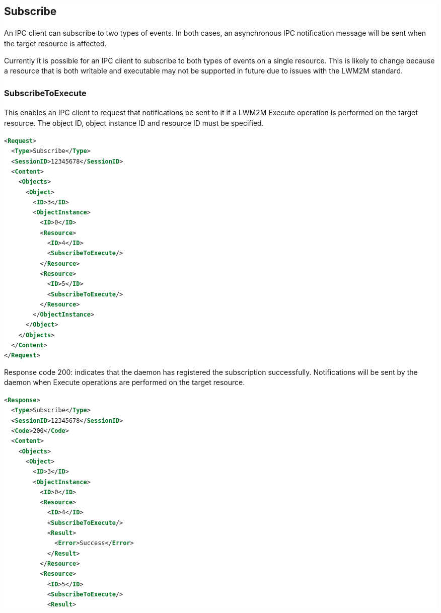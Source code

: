 ## Subscribe

An IPC client can subscribe to two types of events. In both cases, an asynchronous IPC notification message will be sent when the target resource is affected.

Currently it is possible for an IPC client to subscribe to both types of events on a single resource. This is likely to change because a resource that is both writable and executable may not be supported in future due to issues with the LWM2M standard.

### SubscribeToExecute

This enables an IPC client to request that notifications be sent to it if a LWM2M Execute operation is performed on the target resource. The object ID, object instance ID and resource ID must be specified.

```xml
<Request>
  <Type>Subscribe</Type>
  <SessionID>12345678</SessionID>
  <Content>
    <Objects>
      <Object>
        <ID>3</ID>
        <ObjectInstance>
          <ID>0</ID>
          <Resource>
            <ID>4</ID>
            <SubscribeToExecute/>
          </Resource>
          <Resource>
            <ID>5</ID>
            <SubscribeToExecute/>
          </Resource>
        </ObjectInstance>
      </Object>
    </Objects>
  </Content>
</Request>
```

Response code 200: indicates that the daemon has registered the subscription successfully. Notifications will be sent by the daemon when Execute operations are performed on the target resource.

```xml
<Response>
  <Type>Subscribe</Type>
  <SessionID>12345678</SessionID>
  <Code>200</Code>
  <Content>
    <Objects>
      <Object>
        <ID>3</ID>
        <ObjectInstance>
          <ID>0</ID>
          <Resource>
            <ID>4</ID>
            <SubscribeToExecute/>
            <Result>
              <Error>Success</Error>
            </Result>
          </Resource>
          <Resource>
            <ID>5</ID>
            <SubscribeToExecute/>
            <Result>
```